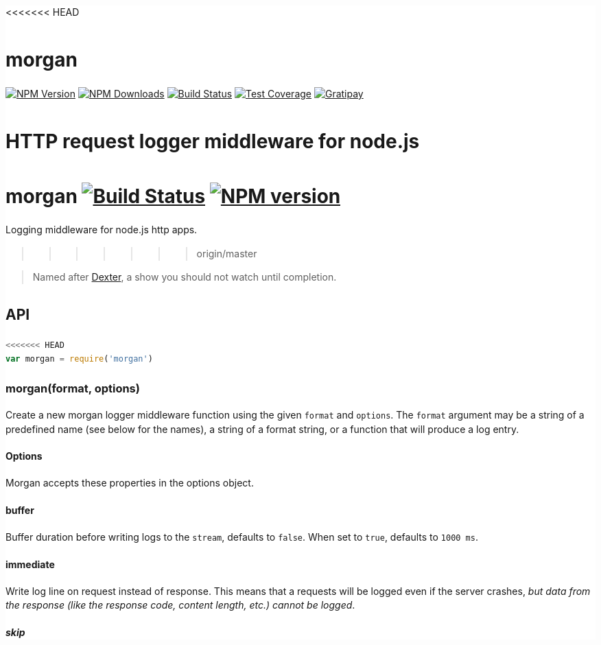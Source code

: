 <<<<<<< HEAD
# morgan

[![NPM Version][npm-image]][npm-url]
[![NPM Downloads][downloads-image]][downloads-url]
[![Build Status][travis-image]][travis-url]
[![Test Coverage][coveralls-image]][coveralls-url]
[![Gratipay][gratipay-image]][gratipay-url]

HTTP request logger middleware for node.js
=======
# morgan [![Build Status](https://travis-ci.org/expressjs/morgan.svg)](https://travis-ci.org/expressjs/morgan) [![NPM version](https://badge.fury.io/js/morgan.svg)](http://badge.fury.io/js/morgan)

Logging middleware for node.js http apps.
>>>>>>> origin/master

> Named after [Dexter](http://en.wikipedia.org/wiki/Dexter_Morgan), a show you should not watch until completion.

## API

```js
<<<<<<< HEAD
var morgan = require('morgan')
```

### morgan(format, options)

Create a new morgan logger middleware function using the given `format` and `options`.
The `format` argument may be a string of a predefined name (see below for the names),
a string of a format string, or a function that will produce a log entry.

#### Options

Morgan accepts these properties in the options object.

#### buffer

Buffer duration before writing logs to the `stream`, defaults to `false`. When
set to `true`, defaults to `1000 ms`.

#### immediate

Write log line on request instead of response. This means that a requests will
be logged even if the server crashes, _but data from the response (like the
response code, content length, etc.) cannot be logged_.

##### skip


[npm-image]: https://img.shields.io/npm/v/morgan.svg?style=flat
[npm-url]: https://npmjs.org/package/morgan
[travis-image]: https://img.shields.io/travis/expressjs/morgan.svg?style=flat
[travis-url]: https://travis-ci.org/expressjs/morgan
[coveralls-image]: https://img.shields.io/coveralls/expressjs/morgan.svg?style=flat
[coveralls-url]: https://coveralls.io/r/expressjs/morgan?branch=master
[downloads-image]: http://img.shields.io/npm/dm/morgan.svg?style=flat
[downloads-url]: https://npmjs.org/package/morgan
[gratipay-image]: https://img.shields.io/gratipay/dougwilson.svg?style=flat
[gratipay-url]: https://www.gratipay.com/dougwilson/